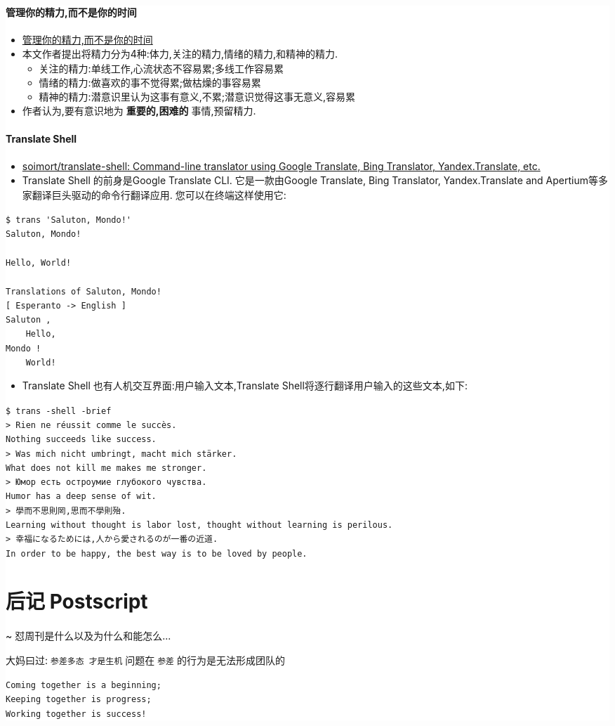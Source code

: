 #### 管理你的精力,而不是你的时间   
- [管理你的精力,而不是你的时间](https://mp.weixin.qq.com/s/dgm9nq156L8PqTw-4aTB9w)
- 本文作者提出将精力分为4种:体力,关注的精力,情绪的精力,和精神的精力. 
    + 关注的精力:单线工作,心流状态不容易累;多线工作容易累
    + 情绪的精力:做喜欢的事不觉得累;做枯燥的事容易累
    + 精神的精力:潜意识里认为这事有意义,不累;潜意识觉得这事无意义,容易累
- 作者认为,要有意识地为 **重要的,困难的** 事情,预留精力. 

#### Translate Shell
- [soimort/translate-shell: Command-line translator using Google Translate, Bing Translator, Yandex.Translate, etc.](https://github.com/soimort/translate-shell)
- Translate Shell 的前身是Google Translate CLI. 它是一款由Google Translate, Bing Translator, Yandex.Translate and Apertium等多家翻译巨头驱动的命令行翻译应用. 您可以在终端这样使用它:
        
```
$ trans 'Saluton, Mondo!'
Saluton, Mondo!

Hello, World!

Translations of Saluton, Mondo!
[ Esperanto -> English ]
Saluton ,
    Hello,
Mondo !
    World!
```

- Translate Shell 也有人机交互界面:用户输入文本,Translate Shell将逐行翻译用户输入的这些文本,如下:

```
$ trans -shell -brief
> Rien ne réussit comme le succès.
Nothing succeeds like success.
> Was mich nicht umbringt, macht mich stärker.
What does not kill me makes me stronger.
> Юмор есть остроумие глубокого чувства.
Humor has a deep sense of wit.
> 學而不思則罔,思而不學則殆. 
Learning without thought is labor lost, thought without learning is perilous.
> 幸福になるためには,人から愛されるのが一番の近道. 
In order to be happy, the best way is to be loved by people.
```

# 后记 Postscript
~ 怼周刊是什么以及为什么和能怎么...

大妈曰过: `参差多态 才是生机`
问题在 `参差` 的行为是无法形成团队的

	Coming together is a beginning; 
	Keeping together is progress; 
	Working together is success!
